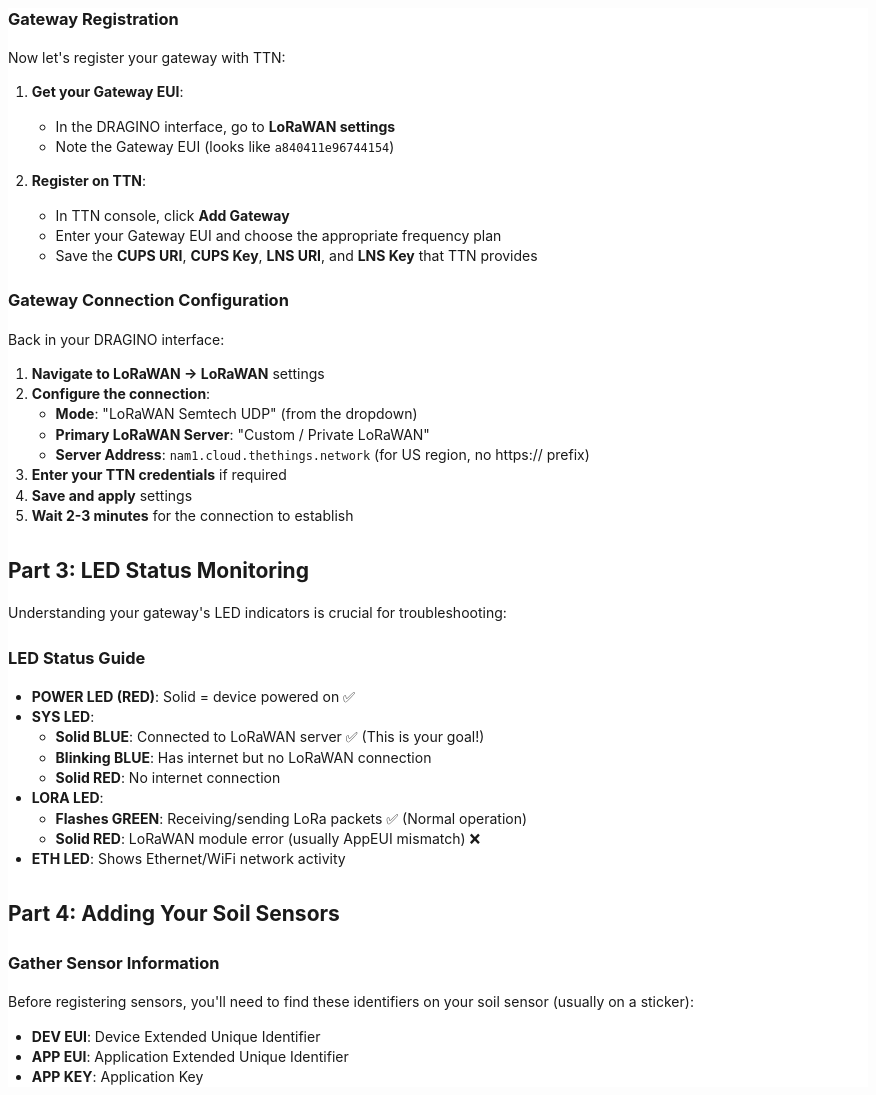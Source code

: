 ### Gateway Registration

Now let's register your gateway with TTN:

1. **Get your Gateway EUI**:
   - In the DRAGINO interface, go to **LoRaWAN settings**
   - Note the Gateway EUI (looks like `a840411e96744154`)

2. **Register on TTN**:
   - In TTN console, click **Add Gateway**
   - Enter your Gateway EUI and choose the appropriate frequency plan
   - Save the **CUPS URI**, **CUPS Key**, **LNS URI**, and **LNS Key** that TTN provides

### Gateway Connection Configuration

Back in your DRAGINO interface:

1. **Navigate to LoRaWAN → LoRaWAN** settings
2. **Configure the connection**:
   - **Mode**: "LoRaWAN Semtech UDP" (from the dropdown)
   - **Primary LoRaWAN Server**: "Custom / Private LoRaWAN"
   - **Server Address**: `nam1.cloud.thethings.network` (for US region, no https:// prefix)
3. **Enter your TTN credentials** if required
4. **Save and apply** settings
5. **Wait 2-3 minutes** for the connection to establish

## Part 3: LED Status Monitoring

Understanding your gateway's LED indicators is crucial for troubleshooting:

### LED Status Guide

- **POWER LED (RED)**: Solid = device powered on ✅
- **SYS LED**:
  - **Solid BLUE**: Connected to LoRaWAN server ✅ (This is your goal!)
  - **Blinking BLUE**: Has internet but no LoRaWAN connection
  - **Solid RED**: No internet connection
- **LORA LED**:
  - **Flashes GREEN**: Receiving/sending LoRa packets ✅ (Normal operation)
  - **Solid RED**: LoRaWAN module error (usually AppEUI mismatch) ❌
- **ETH LED**: Shows Ethernet/WiFi network activity

## Part 4: Adding Your Soil Sensors

### Gather Sensor Information

Before registering sensors, you'll need to find these identifiers on your soil sensor (usually on a sticker):

- **DEV EUI**: Device Extended Unique Identifier
- **APP EUI**: Application Extended Unique Identifier
- **APP KEY**: Application Key
